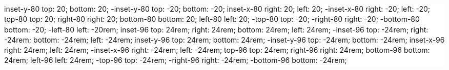 inset-y-80
top: 20;
bottom: 20;
-inset-y-80
top: -20;
bottom: -20;
inset-x-80
right: 20;
left: 20;
-inset-x-80
right: -20;
left: -20;
top-80
top: 20;
right-80
right: 20;
bottom-80
bottom: 20;
left-80
left: 20;
-top-80
top: -20;
-right-80
right: -20;
-bottom-80
bottom: -20;
-left-80
left: -20rem;
inset-96
top: 24rem;
right: 24rem;
bottom: 24rem;
left: 24rem;
-inset-96
top: -24rem;
right: -24rem;
bottom: -24rem;
left: -24rem;
inset-y-96
top: 24rem;
bottom: 24rem;
-inset-y-96
top: -24rem;
bottom: -24rem;
inset-x-96
right: 24rem;
left: 24rem;
-inset-x-96
right: -24rem;
left: -24rem;
top-96
top: 24rem;
right-96
right: 24rem;
bottom-96
bottom: 24rem;
left-96
left: 24rem;
-top-96
top: -24rem;
-right-96
right: -24rem;
-bottom-96
bottom: -24rem;